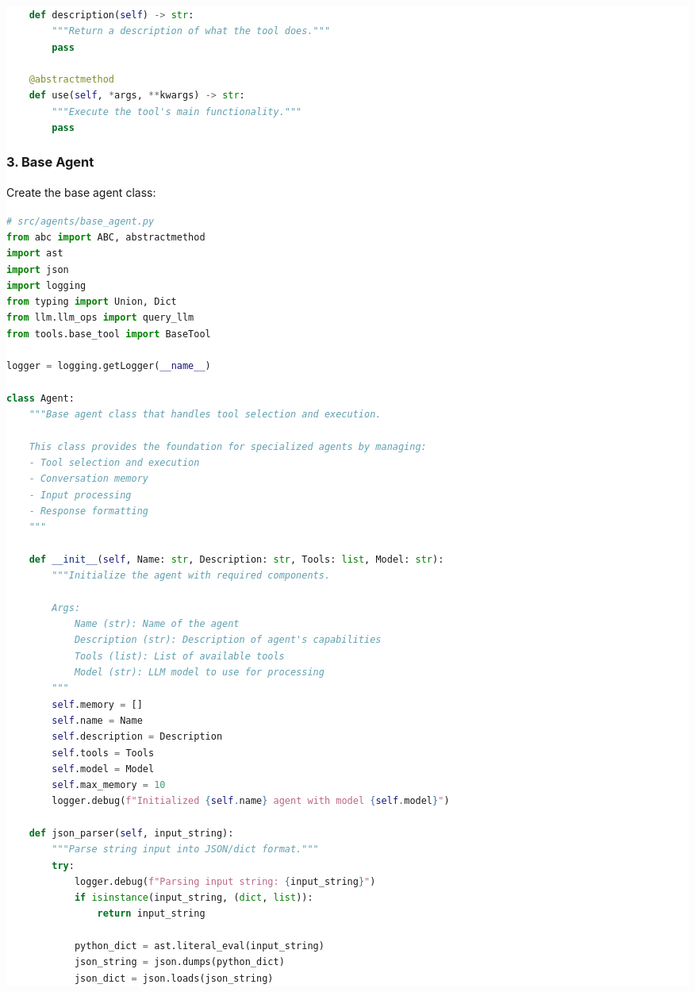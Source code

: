 ```python
    def description(self) -> str:
        """Return a description of what the tool does."""
        pass

    @abstractmethod
    def use(self, *args, **kwargs) -> str:
        """Execute the tool's main functionality."""
        pass
```

### 3. Base Agent

Create the base agent class:

```python
# src/agents/base_agent.py
from abc import ABC, abstractmethod
import ast
import json
import logging
from typing import Union, Dict
from llm.llm_ops import query_llm
from tools.base_tool import BaseTool

logger = logging.getLogger(__name__)

class Agent:
    """Base agent class that handles tool selection and execution.
    
    This class provides the foundation for specialized agents by managing:
    - Tool selection and execution
    - Conversation memory
    - Input processing
    - Response formatting
    """

    def __init__(self, Name: str, Description: str, Tools: list, Model: str):
        """Initialize the agent with required components.
        
        Args:
            Name (str): Name of the agent
            Description (str): Description of agent's capabilities
            Tools (list): List of available tools
            Model (str): LLM model to use for processing
        """
        self.memory = []
        self.name = Name
        self.description = Description
        self.tools = Tools
        self.model = Model
        self.max_memory = 10
        logger.debug(f"Initialized {self.name} agent with model {self.model}")

    def json_parser(self, input_string):
        """Parse string input into JSON/dict format."""
        try:
            logger.debug(f"Parsing input string: {input_string}")
            if isinstance(input_string, (dict, list)):
                return input_string

            python_dict = ast.literal_eval(input_string)
            json_string = json.dumps(python_dict)
            json_dict = json.loads(json_string)

```